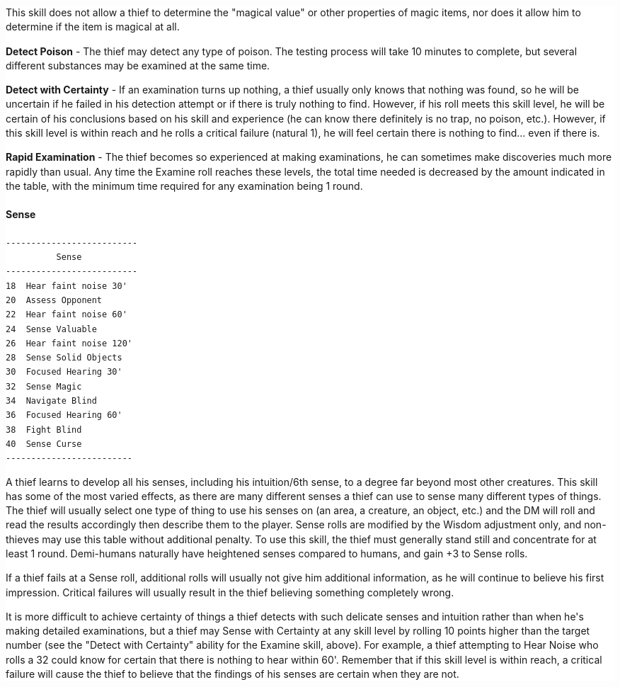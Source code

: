 This skill does not allow a thief to determine the "magical value" or other properties of magic items, nor does it allow him to determine if the item is magical at all. 

**Detect Poison** - The thief may detect any type of poison. The testing process will take 10 minutes to complete, but several different substances may be examined at the same time.

**Detect with Certainty** - If an examination turns up nothing, a thief usually only knows that nothing was found, so he will be uncertain if he failed in his detection attempt or if there is truly nothing to find. However, if his roll meets this skill level, he will be certain of his conclusions based on his skill and experience (he can know there definitely is no trap, no poison, etc.). However, if this skill level is within reach and he rolls a critical failure (natural 1), he will feel certain there is nothing to find... even if there is. 

**Rapid Examination** - The thief becomes so experienced at making examinations, he can sometimes make discoveries much more rapidly than usual. Any time the Examine roll reaches these levels, the total time needed is decreased by the amount indicated in the table, with the minimum time required for any examination being 1 round.

#### Sense

```
--------------------------
          Sense 
--------------------------
18  Hear faint noise 30'
20  Assess Opponent
22  Hear faint noise 60'
24  Sense Valuable
26  Hear faint noise 120'
28  Sense Solid Objects
30  Focused Hearing 30'
32  Sense Magic         
34  Navigate Blind      
36  Focused Hearing 60' 
38  Fight Blind         
40  Sense Curse 
-------------------------
```

A thief learns to develop all his senses, including his intuition/6th sense, to a degree far beyond most other creatures. This skill has some of the most varied effects, as there are many different senses a thief can use to sense many different types of things. The thief will usually select one type of thing to use his senses on (an area, a creature, an object, etc.) and the DM will roll and read the results accordingly then describe them to the player. Sense rolls are modified by the Wisdom adjustment only, and non-thieves may use this table without additional penalty. To use this skill, the thief must generally stand still and concentrate for at least 1 round. Demi-humans naturally have heightened senses compared to humans, and gain +3 to Sense rolls.

If a thief fails at a Sense roll, additional rolls will usually not give him additional information, as he will continue to believe his first impression. Critical failures will usually result in the thief believing something completely wrong.

It is more difficult to achieve certainty of things a thief detects with such delicate senses and intuition rather than when he's making detailed examinations, but a thief may Sense with Certainty at any skill level by rolling 10 points higher than the target number (see the "Detect with Certainty" ability for the Examine skill, above). For example, a thief attempting to Hear Noise who rolls a 32 could know for certain that there is nothing to hear within 60'. Remember that if this skill level is within reach, a critical failure will cause the thief to believe that the findings of his senses are certain when they are not.
